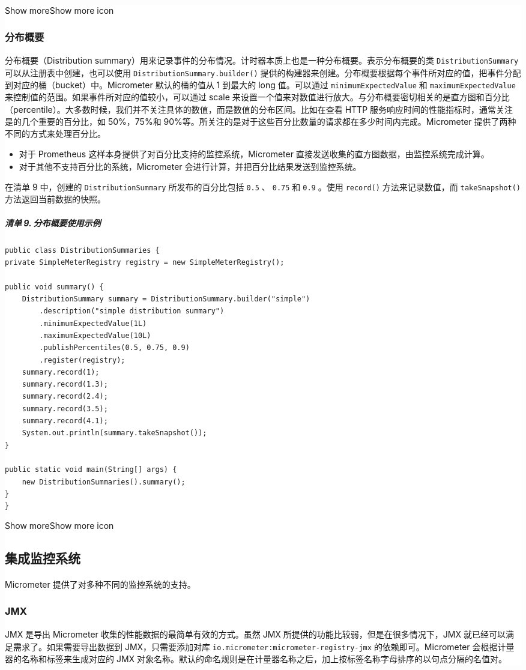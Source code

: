 Show moreShow more icon

### 分布概要

分布概要（Distribution summary）用来记录事件的分布情况。计时器本质上也是一种分布概要。表示分布概要的类 `DistributionSummary` 可以从注册表中创建，也可以使用 `DistributionSummary.builder()` 提供的构建器来创建。分布概要根据每个事件所对应的值，把事件分配到对应的桶（bucket）中。Micrometer 默认的桶的值从 1 到最大的 long 值。可以通过 `minimumExpectedValue` 和 `maximumExpectedValue` 来控制值的范围。如果事件所对应的值较小，可以通过 scale 来设置一个值来对数值进行放大。与分布概要密切相关的是直方图和百分比（percentile）。大多数时候，我们并不关注具体的数值，而是数值的分布区间。比如在查看 HTTP 服务响应时间的性能指标时，通常关注是的几个重要的百分比，如 50%，75%和 90%等。所关注的是对于这些百分比数量的请求都在多少时间内完成。Micrometer 提供了两种不同的方式来处理百分比。

- 对于 Prometheus 这样本身提供了对百分比支持的监控系统，Micrometer 直接发送收集的直方图数据，由监控系统完成计算。
- 对于其他不支持百分比的系统，Micrometer 会进行计算，并把百分比结果发送到监控系统。

在清单 9 中，创建的 `DistributionSummary` 所发布的百分比包括 `0.5` 、 `0.75` 和 `0.9` 。使用 `record()` 方法来记录数值，而 `takeSnapshot()` 方法返回当前数据的快照。

##### 清单 9\. 分布概要使用示例

```
public class DistributionSummaries {
private SimpleMeterRegistry registry = new SimpleMeterRegistry();

public void summary() {
    DistributionSummary summary = DistributionSummary.builder("simple")
        .description("simple distribution summary")
        .minimumExpectedValue(1L)
        .maximumExpectedValue(10L)
        .publishPercentiles(0.5, 0.75, 0.9)
        .register(registry);
    summary.record(1);
    summary.record(1.3);
    summary.record(2.4);
    summary.record(3.5);
    summary.record(4.1);
    System.out.println(summary.takeSnapshot());
}

public static void main(String[] args) {
    new DistributionSummaries().summary();
}
}

```

Show moreShow more icon

## 集成监控系统

Micrometer 提供了对多种不同的监控系统的支持。

### JMX

JMX 是导出 Micrometer 收集的性能数据的最简单有效的方式。虽然 JMX 所提供的功能比较弱，但是在很多情况下，JMX 就已经可以满足需求了。如果需要导出数据到 JMX，只需要添加对库 `io.micrometer:micrometer-registry-jmx` 的依赖即可。Micrometer 会根据计量器的名称和标签来生成对应的 JMX 对象名称。默认的命名规则是在计量器名称之后，加上按标签名称字母排序的以句点分隔的名值对。
